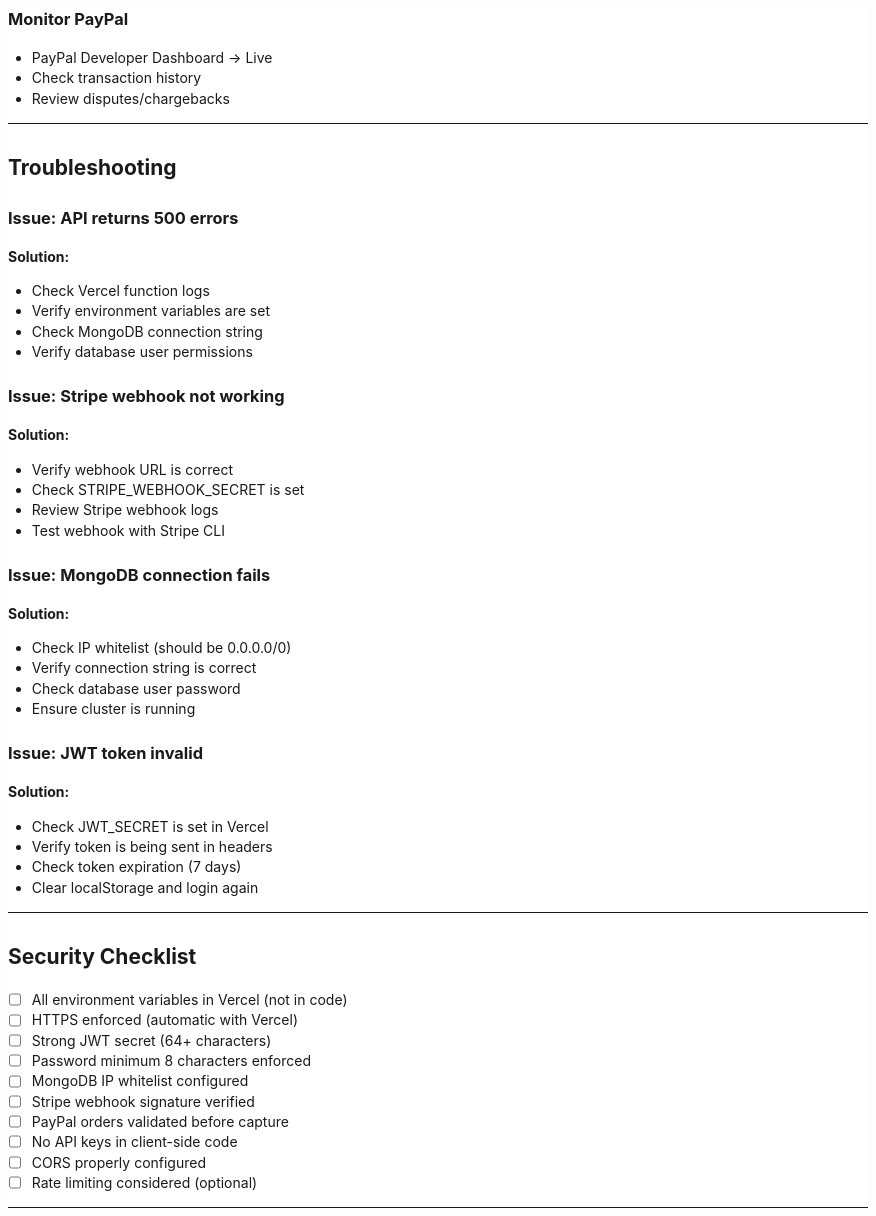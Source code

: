 ### Monitor PayPal
- PayPal Developer Dashboard → Live
- Check transaction history
- Review disputes/chargebacks

---

## Troubleshooting

### Issue: API returns 500 errors
**Solution:**
- Check Vercel function logs
- Verify environment variables are set
- Check MongoDB connection string
- Verify database user permissions

### Issue: Stripe webhook not working
**Solution:**
- Verify webhook URL is correct
- Check STRIPE_WEBHOOK_SECRET is set
- Review Stripe webhook logs
- Test webhook with Stripe CLI

### Issue: MongoDB connection fails
**Solution:**
- Check IP whitelist (should be 0.0.0.0/0)
- Verify connection string is correct
- Check database user password
- Ensure cluster is running

### Issue: JWT token invalid
**Solution:**
- Check JWT_SECRET is set in Vercel
- Verify token is being sent in headers
- Check token expiration (7 days)
- Clear localStorage and login again

---

## Security Checklist

- [ ] All environment variables in Vercel (not in code)
- [ ] HTTPS enforced (automatic with Vercel)
- [ ] Strong JWT secret (64+ characters)
- [ ] Password minimum 8 characters enforced
- [ ] MongoDB IP whitelist configured
- [ ] Stripe webhook signature verified
- [ ] PayPal orders validated before capture
- [ ] No API keys in client-side code
- [ ] CORS properly configured
- [ ] Rate limiting considered (optional)

---